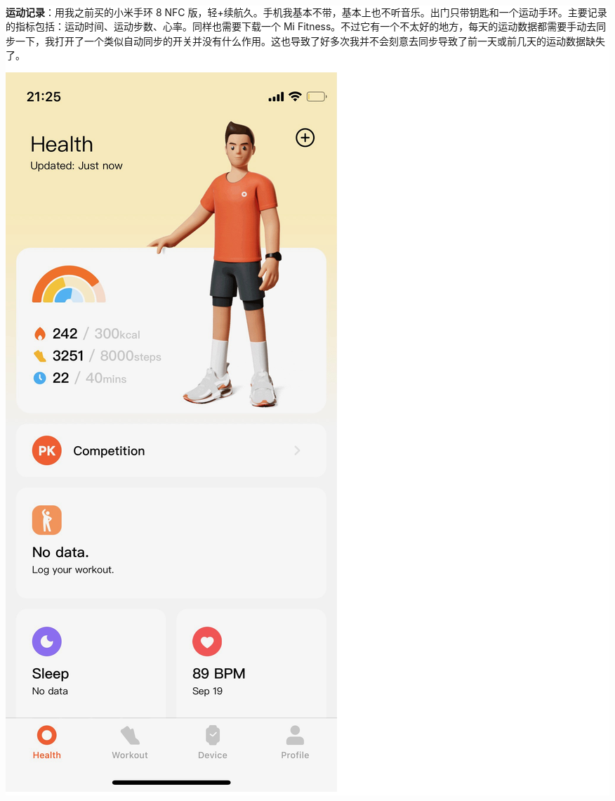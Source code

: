 
**运动记录**：用我之前买的小米手环 8 NFC 版，轻+续航久。手机我基本不带，基本上也不听音乐。出门只带钥匙和一个运动手环。主要记录的指标包括：运动时间、运动步数、心率。同样也需要下载一个 Mi Fitness。不过它有一个不太好的地方，每天的运动数据都需要手动去同步一下，我打开了一个类似自动同步的开关并没有什么作用。这也导致了好多次我并不会刻意去同步导致了前一天或前几天的运动数据缺失了。

![wtf-per-minute](../statistic/img/life/weight/IMG_1106.jpeg)
